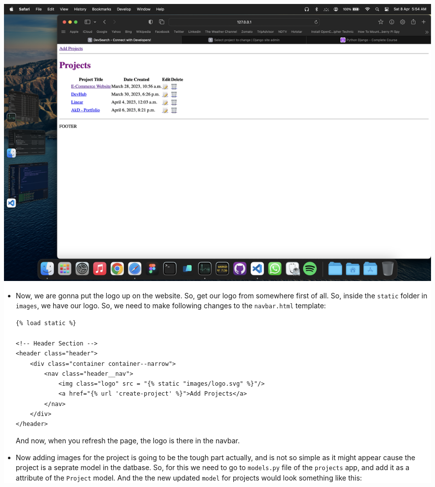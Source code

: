   ![](/imgs/Screenshot%202023-04-08%20at%205.54.50%20AM.png)

- Now, we are gonna put the logo up on the website. So, get our logo from somewhere first of all. So, inside the `static` folder in `images`, we have our logo. So, we need to make following changes to the `navbar.html` template:

  ```Jinja
  {% load static %}

  <!-- Header Section -->
  <header class="header">
      <div class="container container--narrow">
          <nav class="header__nav">
              <img class="logo" src = "{% static "images/logo.svg" %}"/>
              <a href="{% url 'create-project' %}">Add Projects</a>
          </nav>
      </div>
  </header>
  ```

  And now, when you refresh the page, the logo is there in the navbar.

- Now adding images for the project is going to be the tough part actually, and is not so simple as it might appear cause the project is a seprate model in the datbase. So, for this we need to go to `models.py` file of the `projects` app, and add it as a attribute of the `Project` model. And the the new updated `model` for projects would look something like this:
